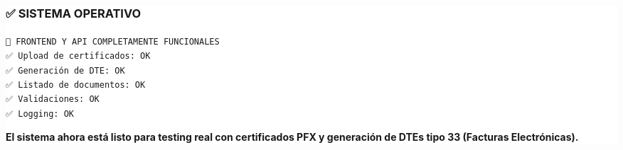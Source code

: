 ### **✅ SISTEMA OPERATIVO**
```
🎉 FRONTEND Y API COMPLETAMENTE FUNCIONALES
✅ Upload de certificados: OK
✅ Generación de DTE: OK  
✅ Listado de documentos: OK
✅ Validaciones: OK
✅ Logging: OK
```

**El sistema ahora está listo para testing real con certificados PFX y generación de DTEs tipo 33 (Facturas Electrónicas).**
